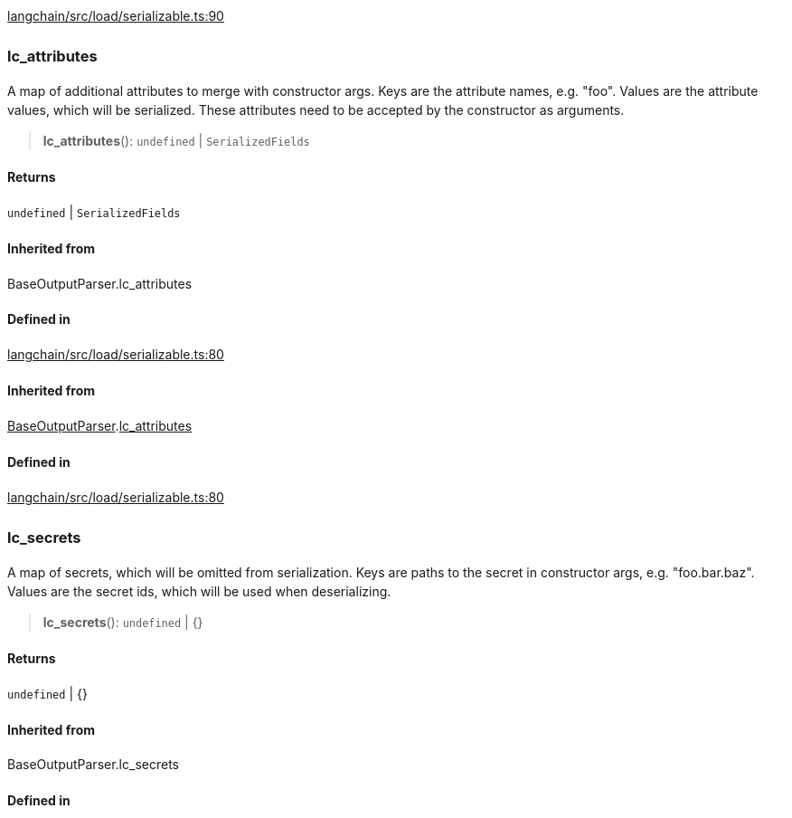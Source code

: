 [langchain/src/load/serializable.ts:90](https://github.com/hwchase17/langchainjs/blob/46e1734/langchain/src/load/serializable.ts#L90)

### lc\_attributes[​](#lc_attributes "Direct link to lc_attributes")

A map of additional attributes to merge with constructor args. Keys are the attribute names, e.g. "foo". Values are the attribute values, which will be serialized. These attributes need to be accepted by the constructor as arguments.

> **lc\_attributes**(): `undefined` | `SerializedFields`

#### Returns[​](#returns-2 "Direct link to Returns")

`undefined` | `SerializedFields`

#### Inherited from[​](#inherited-from-3 "Direct link to Inherited from")

BaseOutputParser.lc\_attributes

#### Defined in[​](#defined-in-8 "Direct link to Defined in")

[langchain/src/load/serializable.ts:80](https://github.com/hwchase17/langchainjs/blob/46e1734/langchain/src/load/serializable.ts#L80)

#### Inherited from[​](#inherited-from-4 "Direct link to Inherited from")

[BaseOutputParser](/docs/api/schema_output_parser/classes/BaseOutputParser).[lc\_attributes](/docs/api/schema_output_parser/classes/BaseOutputParser#lc_attributes)

#### Defined in[​](#defined-in-9 "Direct link to Defined in")

[langchain/src/load/serializable.ts:80](https://github.com/hwchase17/langchainjs/blob/46e1734/langchain/src/load/serializable.ts#L80)

### lc\_secrets[​](#lc_secrets "Direct link to lc_secrets")

A map of secrets, which will be omitted from serialization. Keys are paths to the secret in constructor args, e.g. "foo.bar.baz". Values are the secret ids, which will be used when deserializing.

> **lc\_secrets**(): `undefined` | {}

#### Returns[​](#returns-3 "Direct link to Returns")

`undefined` | {}

#### Inherited from[​](#inherited-from-5 "Direct link to Inherited from")

BaseOutputParser.lc\_secrets

#### Defined in[​](#defined-in-10 "Direct link to Defined in")
